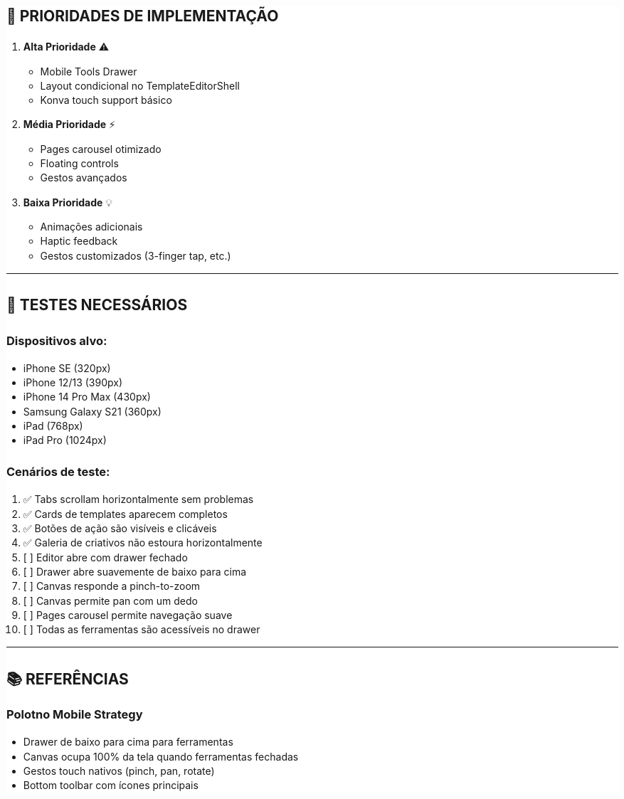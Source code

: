 
## 🎯 PRIORIDADES DE IMPLEMENTAÇÃO

1. **Alta Prioridade** ⚠️
   - Mobile Tools Drawer
   - Layout condicional no TemplateEditorShell
   - Konva touch support básico

2. **Média Prioridade** ⚡
   - Pages carousel otimizado
   - Floating controls
   - Gestos avançados

3. **Baixa Prioridade** 💡
   - Animações adicionais
   - Haptic feedback
   - Gestos customizados (3-finger tap, etc.)

---

## 🧪 TESTES NECESSÁRIOS

### Dispositivos alvo:
- iPhone SE (320px)
- iPhone 12/13 (390px)
- iPhone 14 Pro Max (430px)
- Samsung Galaxy S21 (360px)
- iPad (768px)
- iPad Pro (1024px)

### Cenários de teste:
1. ✅ Tabs scrollam horizontalmente sem problemas
2. ✅ Cards de templates aparecem completos
3. ✅ Botões de ação são visíveis e clicáveis
4. ✅ Galeria de criativos não estoura horizontalmente
5. [ ] Editor abre com drawer fechado
6. [ ] Drawer abre suavemente de baixo para cima
7. [ ] Canvas responde a pinch-to-zoom
8. [ ] Canvas permite pan com um dedo
9. [ ] Pages carousel permite navegação suave
10. [ ] Todas as ferramentas são acessíveis no drawer

---

## 📚 REFERÊNCIAS

### Polotno Mobile Strategy
- Drawer de baixo para cima para ferramentas
- Canvas ocupa 100% da tela quando ferramentas fechadas
- Gestos touch nativos (pinch, pan, rotate)
- Bottom toolbar com ícones principais
